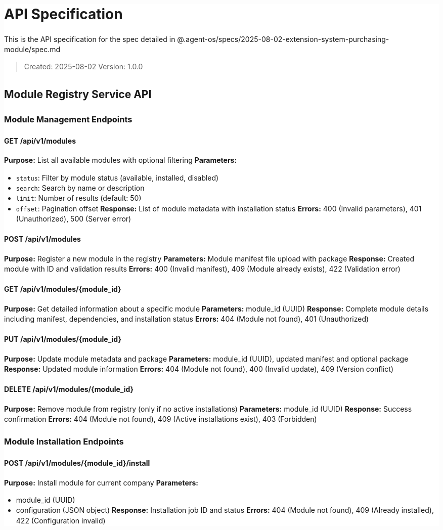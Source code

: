 # API Specification

This is the API specification for the spec detailed in @.agent-os/specs/2025-08-02-extension-system-purchasing-module/spec.md

> Created: 2025-08-02
> Version: 1.0.0

## Module Registry Service API

### Module Management Endpoints

#### GET /api/v1/modules
**Purpose:** List all available modules with optional filtering
**Parameters:** 
- `status`: Filter by module status (available, installed, disabled)
- `search`: Search by name or description
- `limit`: Number of results (default: 50)
- `offset`: Pagination offset
**Response:** List of module metadata with installation status
**Errors:** 400 (Invalid parameters), 401 (Unauthorized), 500 (Server error)

#### POST /api/v1/modules
**Purpose:** Register a new module in the registry
**Parameters:** Module manifest file upload with package
**Response:** Created module with ID and validation results
**Errors:** 400 (Invalid manifest), 409 (Module already exists), 422 (Validation error)

#### GET /api/v1/modules/{module_id}
**Purpose:** Get detailed information about a specific module
**Parameters:** module_id (UUID)
**Response:** Complete module details including manifest, dependencies, and installation status
**Errors:** 404 (Module not found), 401 (Unauthorized)

#### PUT /api/v1/modules/{module_id}
**Purpose:** Update module metadata and package
**Parameters:** module_id (UUID), updated manifest and optional package
**Response:** Updated module information
**Errors:** 404 (Module not found), 400 (Invalid update), 409 (Version conflict)

#### DELETE /api/v1/modules/{module_id}
**Purpose:** Remove module from registry (only if no active installations)
**Parameters:** module_id (UUID)
**Response:** Success confirmation
**Errors:** 404 (Module not found), 409 (Active installations exist), 403 (Forbidden)

### Module Installation Endpoints

#### POST /api/v1/modules/{module_id}/install
**Purpose:** Install module for current company
**Parameters:** 
- module_id (UUID)
- configuration (JSON object)
**Response:** Installation job ID and status
**Errors:** 404 (Module not found), 409 (Already installed), 422 (Configuration invalid)
